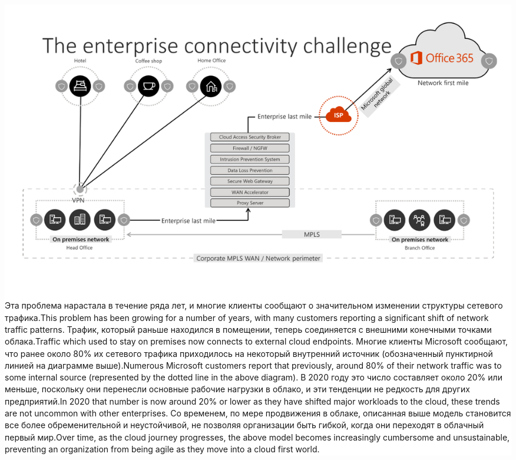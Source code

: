 ![Конфигурация Split Tunnel VPN](media/vpn-split-tunneling/vpn-ent-challenge.png)

<span data-ttu-id="d7497-117">Эта проблема нарастала в течение ряда лет, и многие клиенты сообщают о значительном изменении структуры сетевого трафика.</span><span class="sxs-lookup"><span data-stu-id="d7497-117">This problem has been growing for a number of years, with many customers reporting a significant shift of network traffic patterns.</span></span> <span data-ttu-id="d7497-118">Трафик, который раньше находился в помещении, теперь соединяется с внешними конечными точками облака.</span><span class="sxs-lookup"><span data-stu-id="d7497-118">Traffic which used to stay on premises now connects to external cloud endpoints.</span></span> <span data-ttu-id="d7497-119">Многие клиенты Microsoft сообщают, что ранее около 80% их сетевого трафика приходилось на некоторый внутренний источник (обозначенный пунктирной линией на диаграмме выше).</span><span class="sxs-lookup"><span data-stu-id="d7497-119">Numerous Microsoft customers report that previously, around 80% of their network traffic was to some internal source (represented by the dotted line in the above diagram).</span></span> <span data-ttu-id="d7497-120">В 2020 году это число составляет около 20% или меньше, поскольку они перенесли основные рабочие нагрузки в облако, и эти тенденции не редкость для других предприятий.</span><span class="sxs-lookup"><span data-stu-id="d7497-120">In 2020 that number is now around 20% or lower as they have shifted major workloads to the cloud, these trends are not uncommon with other enterprises.</span></span> <span data-ttu-id="d7497-121">Со временем, по мере продвижения в облаке, описанная выше модель становится все более обременительной и неустойчивой, не позволяя организации быть гибкой, когда они переходят в облачный первый мир.</span><span class="sxs-lookup"><span data-stu-id="d7497-121">Over time, as the cloud journey progresses, the above model becomes increasingly cumbersome and unsustainable, preventing an organization from being agile as they move into a cloud first world.</span></span>
